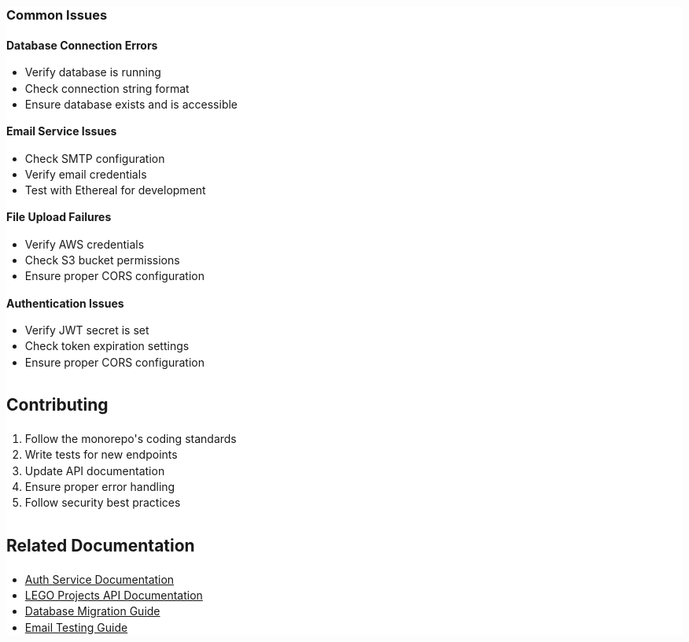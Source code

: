 ### Common Issues

**Database Connection Errors**
- Verify database is running
- Check connection string format
- Ensure database exists and is accessible

**Email Service Issues**
- Check SMTP configuration
- Verify email credentials
- Test with Ethereal for development

**File Upload Failures**
- Verify AWS credentials
- Check S3 bucket permissions
- Ensure proper CORS configuration

**Authentication Issues**
- Verify JWT secret is set
- Check token expiration settings
- Ensure proper CORS configuration

## Contributing

1. Follow the monorepo's coding standards
2. Write tests for new endpoints
3. Update API documentation
4. Ensure proper error handling
5. Follow security best practices

## Related Documentation

- [Auth Service Documentation](./auth-service/README.md)
- [LEGO Projects API Documentation](./lego-projects-api/README.md)
- [Database Migration Guide](./MIGRATION_STRATEGY.md)
- [Email Testing Guide](../../docs/EMAIL_TESTING.md) 